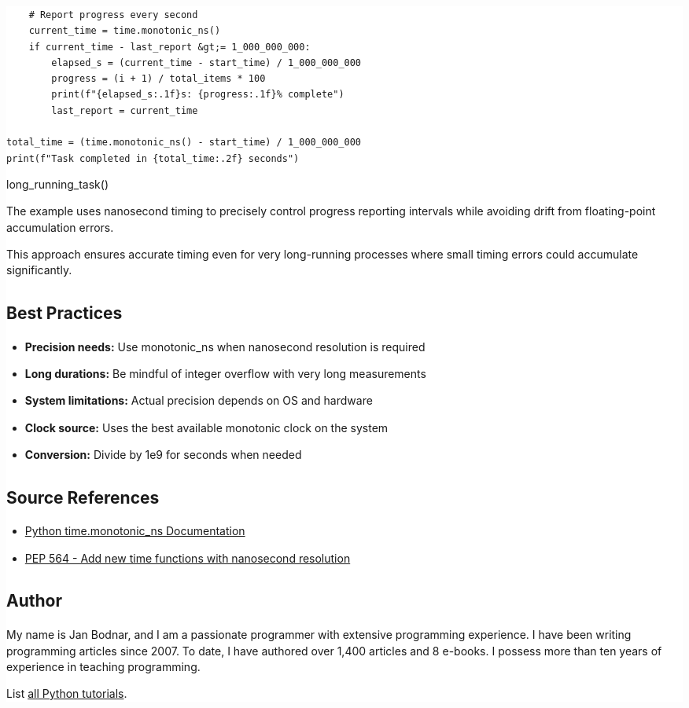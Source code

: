         # Report progress every second
        current_time = time.monotonic_ns()
        if current_time - last_report &gt;= 1_000_000_000:
            elapsed_s = (current_time - start_time) / 1_000_000_000
            progress = (i + 1) / total_items * 100
            print(f"{elapsed_s:.1f}s: {progress:.1f}% complete")
            last_report = current_time
    
    total_time = (time.monotonic_ns() - start_time) / 1_000_000_000
    print(f"Task completed in {total_time:.2f} seconds")

long_running_task()

The example uses nanosecond timing to precisely control progress reporting
intervals while avoiding drift from floating-point accumulation errors.

This approach ensures accurate timing even for very long-running processes
where small timing errors could accumulate significantly.

## Best Practices

- **Precision needs:** Use monotonic_ns when nanosecond resolution is required

- **Long durations:** Be mindful of integer overflow with very long measurements

- **System limitations:** Actual precision depends on OS and hardware

- **Clock source:** Uses the best available monotonic clock on the system

- **Conversion:** Divide by 1e9 for seconds when needed

## Source References

- [Python time.monotonic_ns Documentation](https://docs.python.org/3/library/time.html#time.monotonic_ns)

- [PEP 564 - Add new time functions with nanosecond resolution](https://peps.python.org/pep-0564/)

## Author

My name is Jan Bodnar, and I am a passionate programmer with extensive
programming experience. I have been writing programming articles since 2007.
To date, I have authored over 1,400 articles and 8 e-books. I possess more
than ten years of experience in teaching programming.

List [all Python tutorials](/python/).
